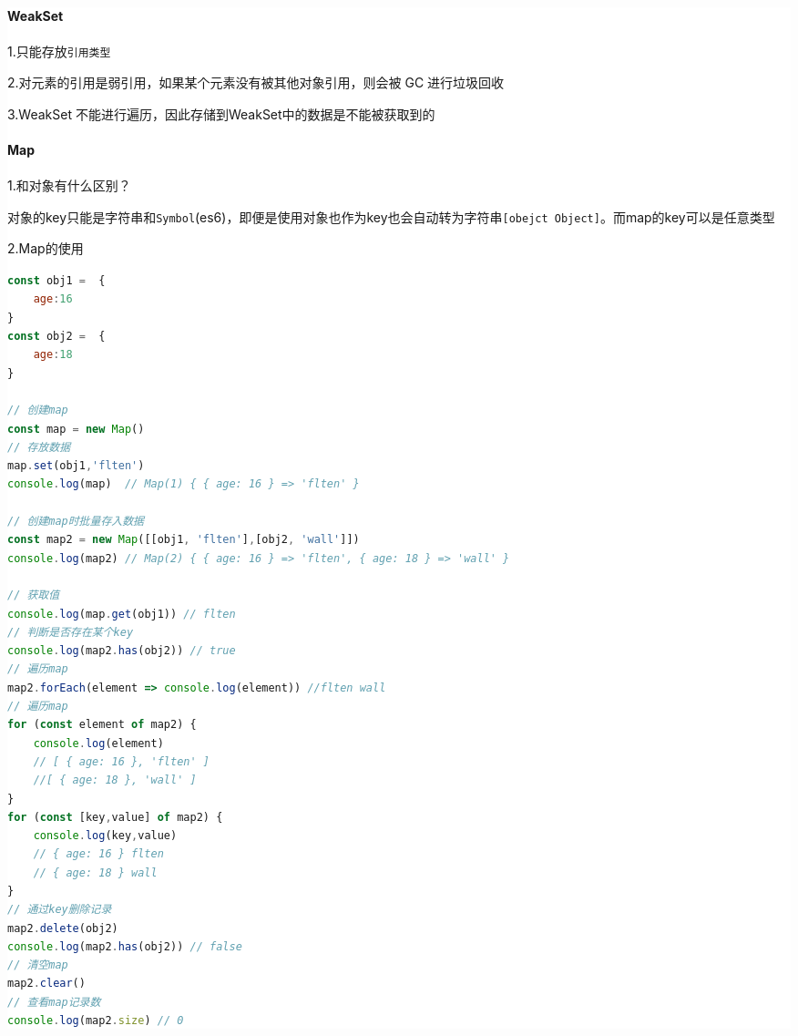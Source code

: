 #### WeakSet

1.只能存放`引用类型`

2.对元素的引用是弱引用，如果某个元素没有被其他对象引用，则会被 GC 进行垃圾回收

3.WeakSet 不能进行遍历，因此存储到WeakSet中的数据是不能被获取到的

#### Map

1.和对象有什么区别？

对象的key只能是字符串和`Symbol`(es6)，即便是使用对象也作为key也会自动转为字符串`[obejct Object]`。而map的key可以是任意类型


2.Map的使用

```javascript
const obj1 =  {
    age:16
} 
const obj2 =  {
    age:18
} 

// 创建map
const map = new Map()
// 存放数据
map.set(obj1,'flten')
console.log(map)  // Map(1) { { age: 16 } => 'flten' }

// 创建map时批量存入数据
const map2 = new Map([[obj1, 'flten'],[obj2, 'wall']])
console.log(map2) // Map(2) { { age: 16 } => 'flten', { age: 18 } => 'wall' }

// 获取值
console.log(map.get(obj1)) // flten
// 判断是否存在某个key
console.log(map2.has(obj2)) // true
// 遍历map
map2.forEach(element => console.log(element)) //flten wall
// 遍历map
for (const element of map2) {
    console.log(element) 
    // [ { age: 16 }, 'flten' ]
    //[ { age: 18 }, 'wall' ]
}
for (const [key,value] of map2) {
    console.log(key,value)
    // { age: 16 } flten
    // { age: 18 } wall
}
// 通过key删除记录
map2.delete(obj2)
console.log(map2.has(obj2)) // false
// 清空map
map2.clear()
// 查看map记录数
console.log(map2.size) // 0
```
